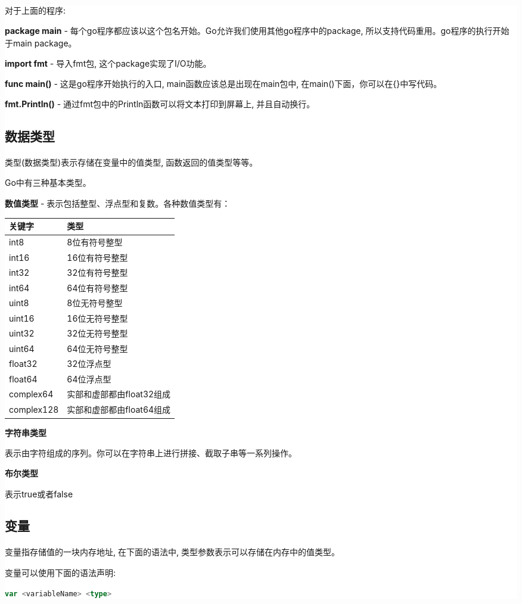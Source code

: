 对于上面的程序: 

**package main** - 每个go程序都应该以这个包名开始。Go允许我们使用其他go程序中的package, 所以支持代码重用。go程序的执行开始于main package。

**import fmt** - 导入fmt包, 这个package实现了I/O功能。

**func main()** - 这是go程序开始执行的入口, main函数应该总是出现在main包中, 在main()下面，你可以在{}中写代码。

**fmt.Println()** - 通过fmt包中的Println函数可以将文本打印到屏幕上, 并且自动换行。

## 数据类型

类型(数据类型)表示存储在变量中的值类型, 函数返回的值类型等等。

Go中有三种基本类型。

**数值类型** - 表示包括整型、浮点型和复数。各种数值类型有：

|关键字|类型|
|:----|:----|
|int8|8位有符号整型|
|int16|16位有符号整型|
|int32|32位有符号整型|
|int64|64位有符号整型|
|uint8|8位无符号整型|
|uint16|16位无符号整型|
|uint32|32位无符号整型|
|uint64|64位无符号整型|
|float32|32位浮点型|
|float64|64位浮点型|
|complex64|实部和虚部都由float32组成|
|complex128|实部和虚部都由float64组成|

**字符串类型**

表示由字符组成的序列。你可以在字符串上进行拼接、截取子串等一系列操作。

**布尔类型**

表示true或者false

## 变量

变量指存储值的一块内存地址, 在下面的语法中, 类型参数表示可以存储在内存中的值类型。

变量可以使用下面的语法声明:
    
```go
var <variableName> <type>    
```

